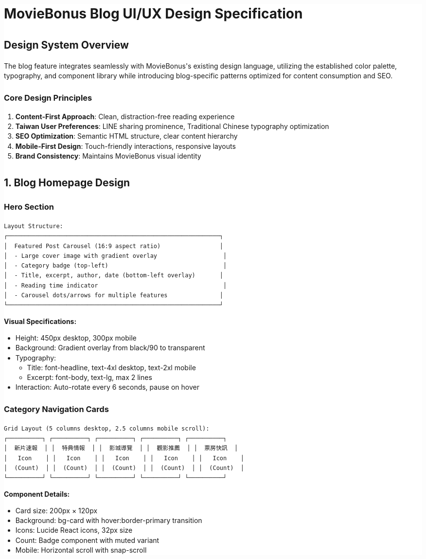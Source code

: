# MovieBonus Blog UI/UX Design Specification

## Design System Overview

The blog feature integrates seamlessly with MovieBonus's existing design language, utilizing the established color palette, typography, and component library while introducing blog-specific patterns optimized for content consumption and SEO.

### Core Design Principles
1. **Content-First Approach**: Clean, distraction-free reading experience
2. **Taiwan User Preferences**: LINE sharing prominence, Traditional Chinese typography optimization
3. **SEO Optimization**: Semantic HTML structure, clear content hierarchy
4. **Mobile-First Design**: Touch-friendly interactions, responsive layouts
5. **Brand Consistency**: Maintains MovieBonus visual identity

## 1. Blog Homepage Design

### Hero Section
```
Layout Structure:
┌─────────────────────────────────────────────────────────────┐
│  Featured Post Carousel (16:9 aspect ratio)                 │
│  - Large cover image with gradient overlay                   │
│  - Category badge (top-left)                                 │
│  - Title, excerpt, author, date (bottom-left overlay)       │
│  - Reading time indicator                                    │
│  - Carousel dots/arrows for multiple features               │
└─────────────────────────────────────────────────────────────┘
```

**Visual Specifications:**
- Height: 450px desktop, 300px mobile
- Background: Gradient overlay from black/90 to transparent
- Typography: 
  - Title: font-headline, text-4xl desktop, text-2xl mobile
  - Excerpt: font-body, text-lg, max 2 lines
- Interaction: Auto-rotate every 6 seconds, pause on hover

### Category Navigation Cards
```
Grid Layout (5 columns desktop, 2.5 columns mobile scroll):
┌──────────┐ ┌──────────┐ ┌──────────┐ ┌──────────┐ ┌──────────┐
│  新片速報  │ │  特典情報  │ │  影城導覽  │ │  觀影推薦  │ │  票房快訊  │
│   Icon    │ │   Icon    │ │   Icon    │ │   Icon    │ │   Icon    │
│  (Count)  │ │  (Count)  │ │  (Count)  │ │  (Count)  │ │  (Count)  │
└──────────┘ └──────────┘ └──────────┘ └──────────┘ └──────────┘
```

**Component Details:**
- Card size: 200px × 120px
- Background: bg-card with hover:border-primary transition
- Icons: Lucide React icons, 32px size
- Count: Badge component with muted variant
- Mobile: Horizontal scroll with snap-scroll
